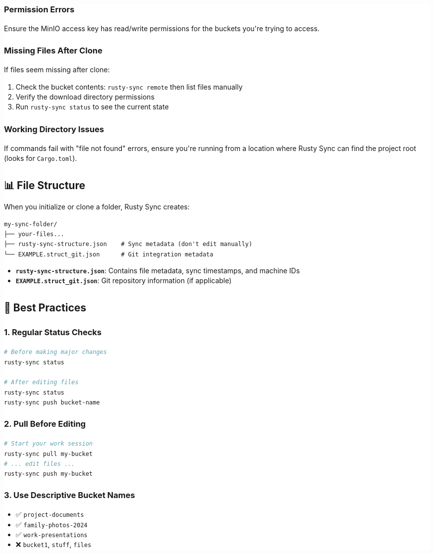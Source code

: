 ### Permission Errors
Ensure the MinIO access key has read/write permissions for the buckets you're trying to access.

### Missing Files After Clone
If files seem missing after clone:
1. Check the bucket contents: `rusty-sync remote` then list files manually
2. Verify the download directory permissions
3. Run `rusty-sync status` to see the current state

### Working Directory Issues
If commands fail with "file not found" errors, ensure you're running from a location where Rusty Sync can find the project root (looks for `Cargo.toml`).

## 📊 File Structure

When you initialize or clone a folder, Rusty Sync creates:

```
my-sync-folder/
├── your-files...
├── rusty-sync-structure.json    # Sync metadata (don't edit manually)
└── EXAMPLE.struct_git.json      # Git integration metadata
```

- **`rusty-sync-structure.json`**: Contains file metadata, sync timestamps, and machine IDs
- **`EXAMPLE.struct_git.json`**: Git repository information (if applicable)

## 🎯 Best Practices

### 1. Regular Status Checks
```bash
# Before making major changes
rusty-sync status

# After editing files
rusty-sync status
rusty-sync push bucket-name
```

### 2. Pull Before Editing
```bash
# Start your work session
rusty-sync pull my-bucket
# ... edit files ...
rusty-sync push my-bucket
```

### 3. Use Descriptive Bucket Names
- ✅ `project-documents`
- ✅ `family-photos-2024`
- ✅ `work-presentations`
- ❌ `bucket1`, `stuff`, `files`
